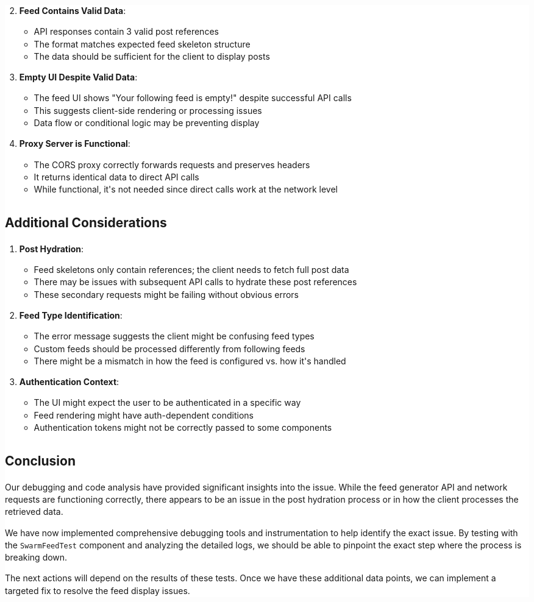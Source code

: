 2. **Feed Contains Valid Data**:
   - API responses contain 3 valid post references
   - The format matches expected feed skeleton structure
   - The data should be sufficient for the client to display posts

3. **Empty UI Despite Valid Data**:
   - The feed UI shows "Your following feed is empty!" despite successful API calls
   - This suggests client-side rendering or processing issues
   - Data flow or conditional logic may be preventing display

4. **Proxy Server is Functional**:
   - The CORS proxy correctly forwards requests and preserves headers
   - It returns identical data to direct API calls
   - While functional, it's not needed since direct calls work at the network level

## Additional Considerations

1. **Post Hydration**:
   - Feed skeletons only contain references; the client needs to fetch full post data
   - There may be issues with subsequent API calls to hydrate these post references
   - These secondary requests might be failing without obvious errors

2. **Feed Type Identification**:
   - The error message suggests the client might be confusing feed types
   - Custom feeds should be processed differently from following feeds
   - There might be a mismatch in how the feed is configured vs. how it's handled

3. **Authentication Context**:
   - The UI might expect the user to be authenticated in a specific way
   - Feed rendering might have auth-dependent conditions
   - Authentication tokens might not be correctly passed to some components

## Conclusion

Our debugging and code analysis have provided significant insights into the issue. While the feed generator API and network requests are functioning correctly, there appears to be an issue in the post hydration process or in how the client processes the retrieved data.

We have now implemented comprehensive debugging tools and instrumentation to help identify the exact issue. By testing with the `SwarmFeedTest` component and analyzing the detailed logs, we should be able to pinpoint the exact step where the process is breaking down.

The next actions will depend on the results of these tests. Once we have these additional data points, we can implement a targeted fix to resolve the feed display issues. 